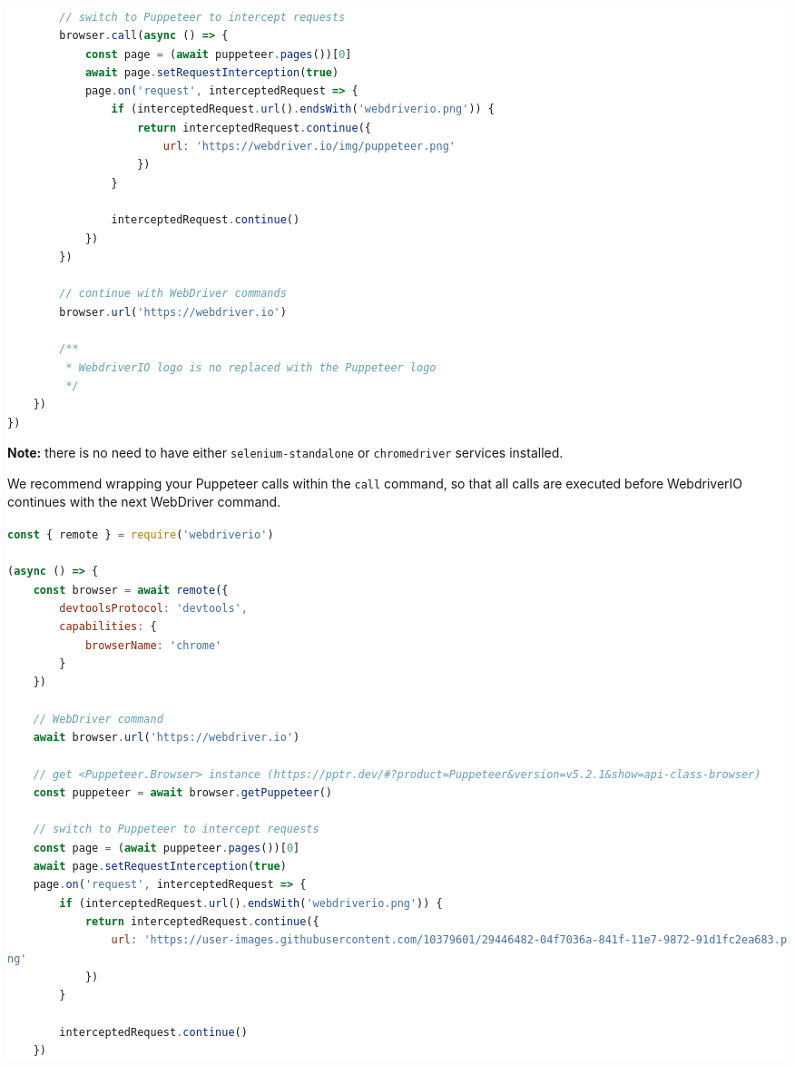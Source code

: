 ```js title="devtools.e2e.js"
        // switch to Puppeteer to intercept requests
        browser.call(async () => {
            const page = (await puppeteer.pages())[0]
            await page.setRequestInterception(true)
            page.on('request', interceptedRequest => {
                if (interceptedRequest.url().endsWith('webdriverio.png')) {
                    return interceptedRequest.continue({
                        url: 'https://webdriver.io/img/puppeteer.png'
                    })
                }

                interceptedRequest.continue()
            })
        })

        // continue with WebDriver commands
        browser.url('https://webdriver.io')

        /**
         * WebdriverIO logo is no replaced with the Puppeteer logo
         */
    })
})
```

__Note:__ there is no need to have either `selenium-standalone` or `chromedriver` services installed.

We recommend wrapping your Puppeteer calls within the `call` command, so that all calls are executed before WebdriverIO continues with the next WebDriver command.

</TabItem>
<TabItem value="standalone">

```js
const { remote } = require('webdriverio')

(async () => {
    const browser = await remote({
        devtoolsProtocol: 'devtools',
        capabilities: {
            browserName: 'chrome'
        }
    })

    // WebDriver command
    await browser.url('https://webdriver.io')

    // get <Puppeteer.Browser> instance (https://pptr.dev/#?product=Puppeteer&version=v5.2.1&show=api-class-browser)
    const puppeteer = await browser.getPuppeteer()

    // switch to Puppeteer to intercept requests
    const page = (await puppeteer.pages())[0]
    await page.setRequestInterception(true)
    page.on('request', interceptedRequest => {
        if (interceptedRequest.url().endsWith('webdriverio.png')) {
            return interceptedRequest.continue({
                url: 'https://user-images.githubusercontent.com/10379601/29446482-04f7036a-841f-11e7-9872-91d1fc2ea683.png'
            })
        }

        interceptedRequest.continue()
    })
```